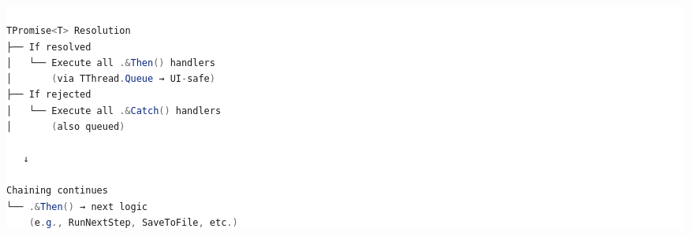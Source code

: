```csharp

TPromise<T> Resolution
├── If resolved
│   └── Execute all .&Then() handlers
│       (via TThread.Queue → UI-safe)
├── If rejected
│   └── Execute all .&Catch() handlers
│       (also queued)

   ↓ 

Chaining continues
└── .&Then() → next logic
    (e.g., RunNextStep, SaveToFile, etc.)

```


